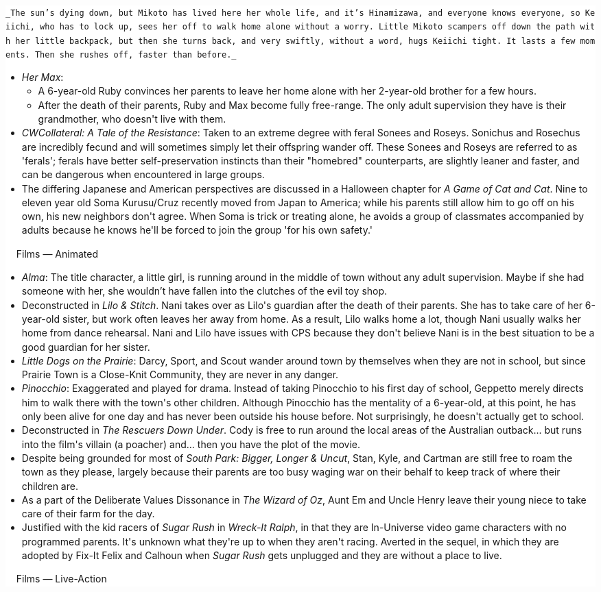     _The sun’s dying down, but Mikoto has lived here her whole life, and it’s Hinamizawa, and everyone knows everyone, so Keiichi, who has to lock up, sees her off to walk home alone without a worry. Little Mikoto scampers off down the path with her little backpack, but then she turns back, and very swiftly, without a word, hugs Keiichi tight. It lasts a few moments. Then she rushes off, faster than before._
    
-   _Her Max_:
    -   A 6-year-old Ruby convinces her parents to leave her home alone with her 2-year-old brother for a few hours.
    -   After the death of their parents, Ruby and Max become fully free-range. The only adult supervision they have is their grandmother, who doesn't live with them.
-   _CWCollateral: A Tale of the Resistance_: Taken to an extreme degree with feral Sonees and Roseys. Sonichus and Rosechus are incredibly fecund and will sometimes simply let their offspring wander off. These Sonees and Roseys are referred to as 'ferals'; ferals have better self-preservation instincts than their "homebred" counterparts, are slightly leaner and faster, and can be dangerous when encountered in large groups.
-   The differing Japanese and American perspectives are discussed in a Halloween chapter for _A Game of Cat and Cat_. Nine to eleven year old Soma Kurusu/Cruz recently moved from Japan to America; while his parents still allow him to go off on his own, his new neighbors don't agree. When Soma is trick or treating alone, he avoids a group of classmates accompanied by adults because he knows he'll be forced to join the group 'for his own safety.'

    Films — Animated 

-   _Alma_: The title character, a little girl, is running around in the middle of town without any adult supervision. Maybe if she had someone with her, she wouldn’t have fallen into the clutches of the evil toy shop.
-   Deconstructed in _Lilo & Stitch_. Nani takes over as Lilo's guardian after the death of their parents. She has to take care of her 6-year-old sister, but work often leaves her away from home. As a result, Lilo walks home a lot, though Nani usually walks her home from dance rehearsal. Nani and Lilo have issues with CPS because they don't believe Nani is in the best situation to be a good guardian for her sister.
-   _Little Dogs on the Prairie_: Darcy, Sport, and Scout wander around town by themselves when they are not in school, but since Prairie Town is a Close-Knit Community, they are never in any danger.
-   _Pinocchio_: Exaggerated and played for drama. Instead of taking Pinocchio to his first day of school, Geppetto merely directs him to walk there with the town's other children. Although Pinocchio has the mentality of a 6-year-old, at this point, he has only been alive for one day and has never been outside his house before. Not surprisingly, he doesn't actually get to school.
-   Deconstructed in _The Rescuers Down Under_. Cody is free to run around the local areas of the Australian outback... but runs into the film's villain (a poacher) and... then you have the plot of the movie.
-   Despite being grounded for most of _South Park: Bigger, Longer & Uncut_, Stan, Kyle, and Cartman are still free to roam the town as they please, largely because their parents are too busy waging war on their behalf to keep track of where their children are.
-   As a part of the Deliberate Values Dissonance in _The Wizard of Oz_, Aunt Em and Uncle Henry leave their young niece to take care of their farm for the day.
-   Justified with the kid racers of _Sugar Rush_ in _Wreck-It Ralph_, in that they are In-Universe video game characters with no programmed parents. It's unknown what they're up to when they aren't racing. Averted in the sequel, in which they are adopted by Fix-It Felix and Calhoun when _Sugar Rush_ gets unplugged and they are without a place to live.

    Films — Live-Action 
